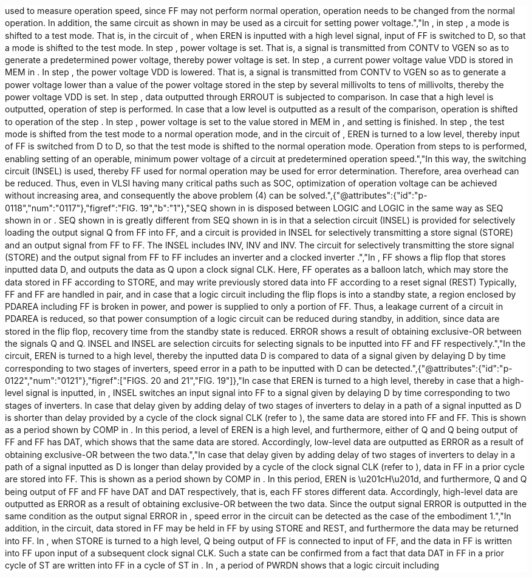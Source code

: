 used to measure operation speed, since FF may not perform normal operation, operation needs to be changed from the normal operation. In addition, the same circuit as shown in  may be used as a circuit for setting power voltage.","In , in step , a mode is shifted to a test mode. That is, in the circuit of , when EREN is inputted with a high level signal, input of FF is switched to D, so that a mode is shifted to the test mode. In step , power voltage is set. That is, a signal is transmitted from CONTV to VGEN so as to generate a predetermined power voltage, thereby power voltage is set. In step , a current power voltage value VDD is stored in MEM in . In step , the power voltage VDD is lowered. That is, a signal is transmitted from CONTV to VGEN so as to generate a power voltage lower than a value of the power voltage stored in the step  by several millivolts to tens of millivolts, thereby the power voltage VDD is set. In step , data outputted through ERROUT is subjected to comparison. In case that a high level is outputted, operation of step  is performed. In case that a low level is outputted as a result of the comparison, operation is shifted to operation of the step . In step , power voltage is set to the value stored in MEM in , and setting is finished. In step , the test mode is shifted from the test mode to a normal operation mode, and in the circuit of , EREN is turned to a low level, thereby input of FF is switched from D to D, so that the test mode is shifted to the normal operation mode. Operation from steps  to  is performed, enabling setting of an operable, minimum power voltage of a circuit at predetermined operation speed.","In this way, the switching circuit (INSEL) is used, thereby FF used for normal operation may be used for error determination. Therefore, area overhead can be reduced. Thus, even in VLSI having many critical paths such as SOC, optimization of operation voltage can be achieved without increasing area, and consequently the above problem (4) can be solved.",{"@attributes":{"id":"p-0118","num":"0117"},"figref":"FIG. 19","b":"1"},"SEQ shown in  is disposed between LOGIC and LOGIC in the same way as SEQ shown in  or . SEQ shown in  is greatly different from SEQ shown in  is in that a selection circuit (INSEL) is provided for selectively loading the output signal Q from FF into FF, and a circuit is provided in INSEL for selectively transmitting a store signal (STORE) and an output signal from FF to FF. The INSEL includes INV, INV and INV. The circuit for selectively transmitting the store signal (STORE) and the output signal from FF to FF includes an inverter  and a clocked inverter .","In , FF shows a flip flop that stores inputted data D, and outputs the data as Q upon a clock signal CLK. Here, FF operates as a balloon latch, which may store the data stored in FF according to STORE, and may write previously stored data into FF according to a reset signal (REST) Typically, FF and FF are handled in pair, and in case that a logic circuit including the flip flops is into a standby state, a region enclosed by PDAREA including FF is broken in power, and power is supplied to only a portion of FF. Thus, a leakage current of a circuit in PDAREA is reduced, so that power consumption of a logic circuit can be reduced during standby, in addition, since data are stored in the flip flop, recovery time from the standby state is reduced. ERROR shows a result of obtaining exclusive-OR between the signals Q and Q. INSEL and INSEL are selection circuits for selecting signals to be inputted into FF and FF respectively.","In the circuit, EREN is turned to a high level, thereby the inputted data D is compared to data of a signal given by delaying D by time corresponding to two stages of inverters, speed error in a path to be inputted with D can be detected.",{"@attributes":{"id":"p-0122","num":"0121"},"figref":["FIGS. 20 and 21","FIG. 19"]},"In case that EREN is turned to a high level, thereby in case that a high-level signal is inputted, in , INSEL switches an input signal into FF to a signal given by delaying D by time corresponding to two stages of inverters. In case that delay given by adding delay of two stages of inverters to delay in a path of a signal inputted as D is shorter than delay provided by a cycle of the clock signal CLK (refer to ), the same data are stored into FF and FF. This is shown as a period shown by COMP in . In this period, a level of EREN is a high level, and furthermore, either of Q and Q being output of FF and FF has DAT, which shows that the same data are stored. Accordingly, low-level data are outputted as ERROR as a result of obtaining exclusive-OR between the two data.","In case that delay given by adding delay of two stages of inverters to delay in a path of a signal inputted as D is longer than delay provided by a cycle of the clock signal CLK (refer to ), data in FF in a prior cycle are stored into FF. This is shown as a period shown by COMP in . In this period, EREN is \u201cH\u201d, and furthermore, Q and Q being output of FF and FF have DAT and DAT respectively, that is, each FF stores different data. Accordingly, high-level data are outputted as ERROR as a result of obtaining exclusive-OR between the two data. Since the output signal ERROR is outputted in the same condition as the output signal ERROR in , speed error in the circuit can be detected as the case of the embodiment 1.","In addition, in the circuit, data stored in FF may be held in FF by using STORE and REST, and furthermore the data may be returned into FF. In , when STORE is turned to a high level, Q being output of FF is connected to input of FF, and the data in FF is written into FF upon input of a subsequent clock signal CLK. Such a state can be confirmed from a fact that data DAT in FF in a prior cycle of ST are written into FF in a cycle of ST in . In , a period of PWRDN shows that a logic circuit including